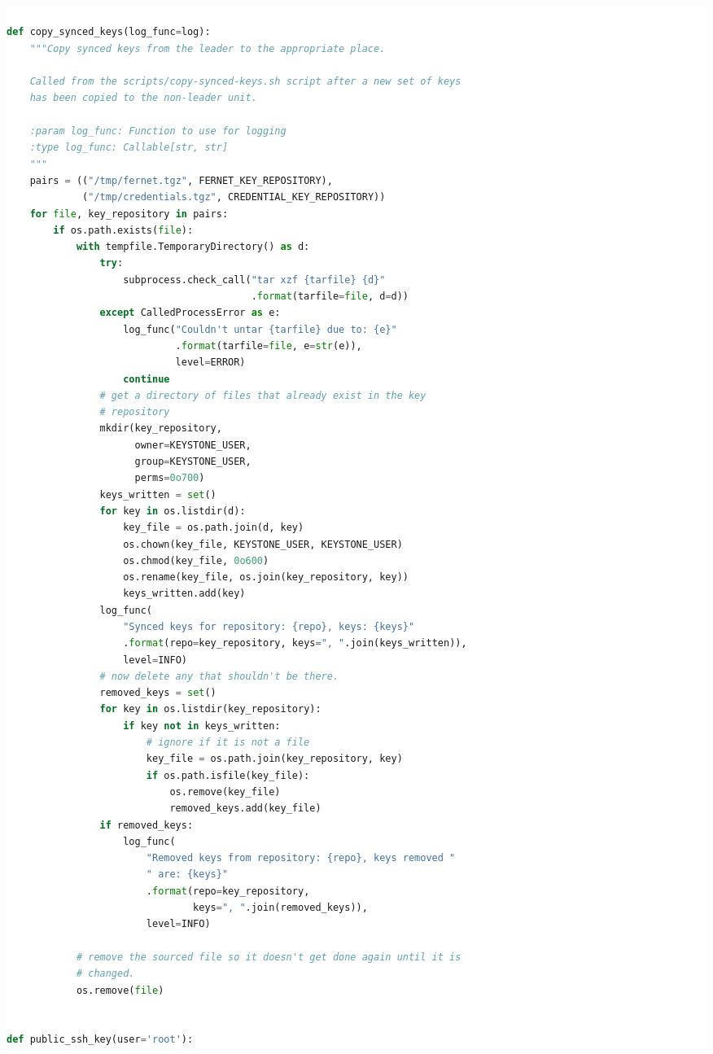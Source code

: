 ```python

def copy_synced_keys(log_func=log):
    """Copy synced keys from the leader to the appropriate place.

    Called from the scripts/copy-synced-keys.sh script after a new set of keys
    has been copied to the non-leader unit.

    :param log_func: Function to use for logging
    :type log_func: Callable[str, str]
    """
    pairs = (("/tmp/fernet.tgz", FERNET_KEY_REPOSITORY),
             ("/tmp/credentials.tgz", CREDENTIAL_KEY_REPOSITORY))
    for file, key_repository in pairs:
        if os.path.exists(file):
            with tempfile.TemporaryDirectory() as d:
                try:
                    subprocess.check_call("tar xzf {tarfile} {d}"
                                          .format(tarfile=file, d=d))
                except CalledProcessError as e:
                    log_func("Couldn't untar {tarfile} due to: {e}"
                             .format(tarfile=file, e=str(e)),
                             level=ERROR)
                    continue
                # get a directory of files that already exist in the key
                # repository
                mkdir(key_repository,
                      owner=KEYSTONE_USER,
                      group=KEYSTONE_USER,
                      perms=0o700)
                keys_written = set()
                for key in os.listdir(d):
                    key_file = os.path.join(d, key)
                    os.chown(key_file, KEYSTONE_USER, KEYSTONE_USER)
                    os.chmod(key_file, 0o600)
                    os.rename(key_file, os.join(key_repository, key))
                    keys_written.add(key)
                log_func(
                    "Synced keys for repository: {repo}, keys: {keys}"
                    .format(repo=key_repository, keys=", ".join(keys_written)),
                    level=INFO)
                # now delete any that shouldn't be there.
                removed_keys = set()
                for key in os.listdir(key_repository):
                    if key not in keys_written:
                        # ignore if it is not a file
                        key_file = os.path.join(key_repository, key)
                        if os.path.isfile(key_file):
                            os.remove(key_file)
                            removed_keys.add(key_file)
                if removed_keys:
                    log_func(
                        "Removed keys from repository: {repo}, keys removed "
                        " are: {keys}"
                        .format(repo=key_repository,
                                keys=", ".join(removed_keys)),
                        level=INFO)

            # remove the sourced file so it doesn't get done again until it is
            # changed.
            os.remove(file)


def public_ssh_key(user='root'):
```